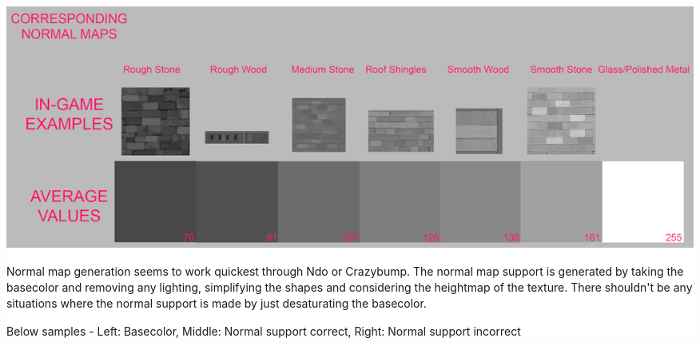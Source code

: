 ![Machine generated alternative text: CORRESPONDING NORMAL MAPS Rough Stone IN-GAME EXAMPLES AVERAGE VALUES Rough Wood Medium Stone Roof Shingles Smooth Wood Smooth Stone Glass/Polished Metal 255 ](BuildingsProcess/media/image20.png)

Normal map generation seems to work quickest through Ndo or Crazybump. The normal map support is generated by taking the basecolor and removing any lighting, simplifying the shapes and considering the heightmap of the texture. There shouldn't be any situations where the normal support is made by just desaturating the basecolor.

Below samples - Left: Basecolor, Middle: Normal support correct, Right: Normal support incorrect
